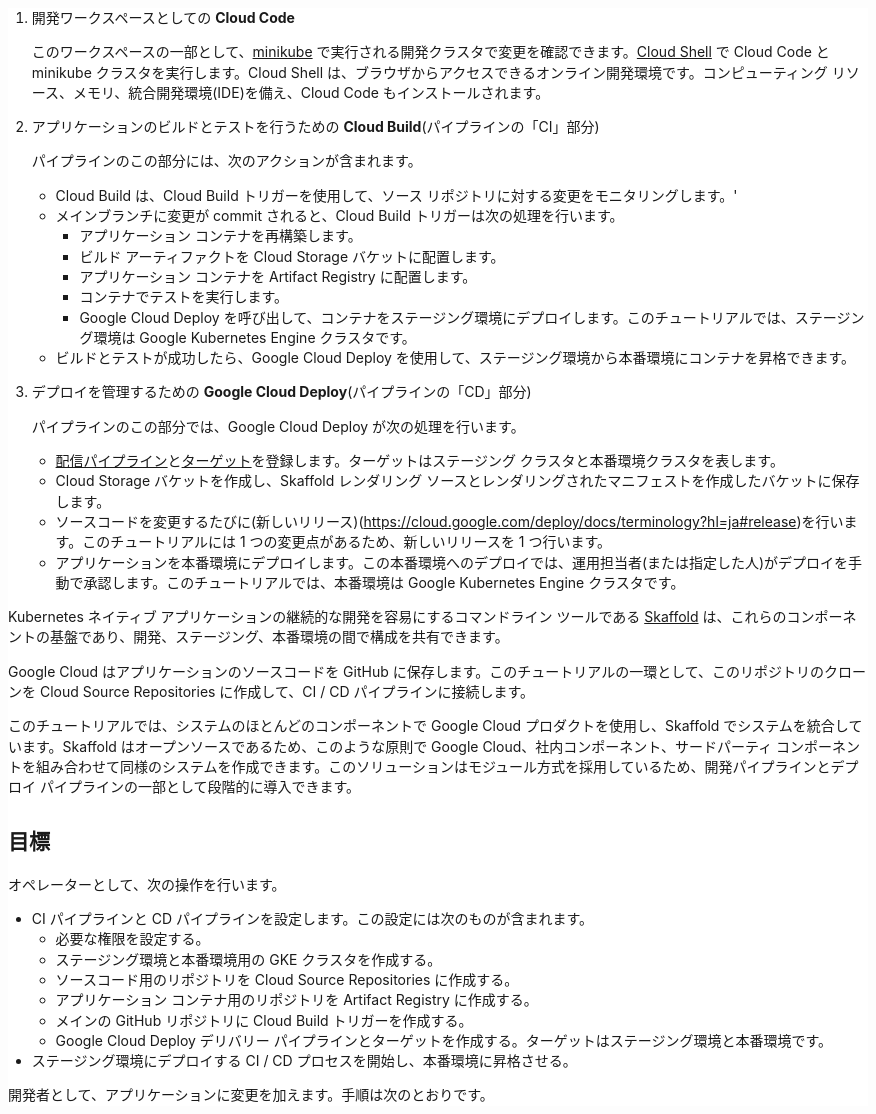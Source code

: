 1. 開発ワークスペースとしての **Cloud Code**

    このワークスペースの一部として、[minikube](https://minikube.sigs.k8s.io/docs/) で実行される開発クラスタで変更を確認できます。[Cloud Shell](https://cloud.google.com/shell?hl=ja) で Cloud Code と minikube クラスタを実行します。Cloud Shell は、ブラウザからアクセスできるオンライン開発環境です。コンピューティング リソース、メモリ、統合開発環境(IDE)を備え、Cloud Code もインストールされます。

2. アプリケーションのビルドとテストを行うための **Cloud Build**(パイプラインの「CI」部分)

    パイプラインのこの部分には、次のアクションが含まれます。

    - Cloud Build は、Cloud Build トリガーを使用して、ソース リポジトリに対する変更をモニタリングします。'
    - メインブランチに変更が commit されると、Cloud Build トリガーは次の処理を行います。
      - アプリケーション コンテナを再構築します。
      - ビルド アーティファクトを Cloud Storage バケットに配置します。
      - アプリケーション コンテナを Artifact Registry に配置します。
      - コンテナでテストを実行します。
      - Google Cloud Deploy を呼び出して、コンテナをステージング環境にデプロイします。このチュートリアルでは、ステージング環境は Google Kubernetes Engine クラスタです。
    - ビルドとテストが成功したら、Google Cloud Deploy を使用して、ステージング環境から本番環境にコンテナを昇格できます。

3. デプロイを管理するための **Google Cloud Deploy**(パイプラインの「CD」部分)

    パイプラインのこの部分では、Google Cloud Deploy が次の処理を行います。

    - [配信パイプライン](https://cloud.google.com/deploy/docs/terminology?hl=ja#delivery_pipeline)と[ターゲット](https://cloud.google.com/deploy/docs/terminology?hl=ja#target)を登録します。ターゲットはステージング クラスタと本番環境クラスタを表します。
    - Cloud Storage バケットを作成し、Skaffold レンダリング ソースとレンダリングされたマニフェストを作成したバケットに保存します。
    - ソースコードを変更するたびに(新しいリリース)(https://cloud.google.com/deploy/docs/terminology?hl=ja#release)を行います。このチュートリアルには 1 つの変更点があるため、新しいリリースを 1 つ行います。
    - アプリケーションを本番環境にデプロイします。この本番環境へのデプロイでは、運用担当者(または指定した人)がデプロイを手動で承認します。このチュートリアルでは、本番環境は Google Kubernetes Engine クラスタです。

Kubernetes ネイティブ アプリケーションの継続的な開発を容易にするコマンドライン ツールである [Skaffold](https://skaffold.dev/) は、これらのコンポーネントの基盤であり、開発、ステージング、本番環境の間で構成を共有できます。

Google Cloud はアプリケーションのソースコードを GitHub に保存します。このチュートリアルの一環として、このリポジトリのクローンを Cloud Source Repositories に作成して、CI / CD パイプラインに接続します。

このチュートリアルでは、システムのほとんどのコンポーネントで Google Cloud プロダクトを使用し、Skaffold でシステムを統合しています。Skaffold はオープンソースであるため、このような原則で Google Cloud、社内コンポーネント、サードパーティ コンポーネントを組み合わせて同様のシステムを作成できます。このソリューションはモジュール方式を採用しているため、開発パイプラインとデプロイ パイプラインの一部として段階的に導入できます。

## **目標**

オペレーターとして、次の操作を行います。

- CI パイプラインと CD パイプラインを設定します。この設定には次のものが含まれます。
  - 必要な権限を設定する。
  - ステージング環境と本番環境用の GKE クラスタを作成する。
  - ソースコード用のリポジトリを Cloud Source Repositories に作成する。
  - アプリケーション コンテナ用のリポジトリを Artifact Registry に作成する。
  - メインの GitHub リポジトリに Cloud Build トリガーを作成する。
  - Google Cloud Deploy デリバリー パイプラインとターゲットを作成する。ターゲットはステージング環境と本番環境です。
- ステージング環境にデプロイする CI / CD プロセスを開始し、本番環境に昇格させる。

開発者として、アプリケーションに変更を加えます。手順は次のとおりです。
